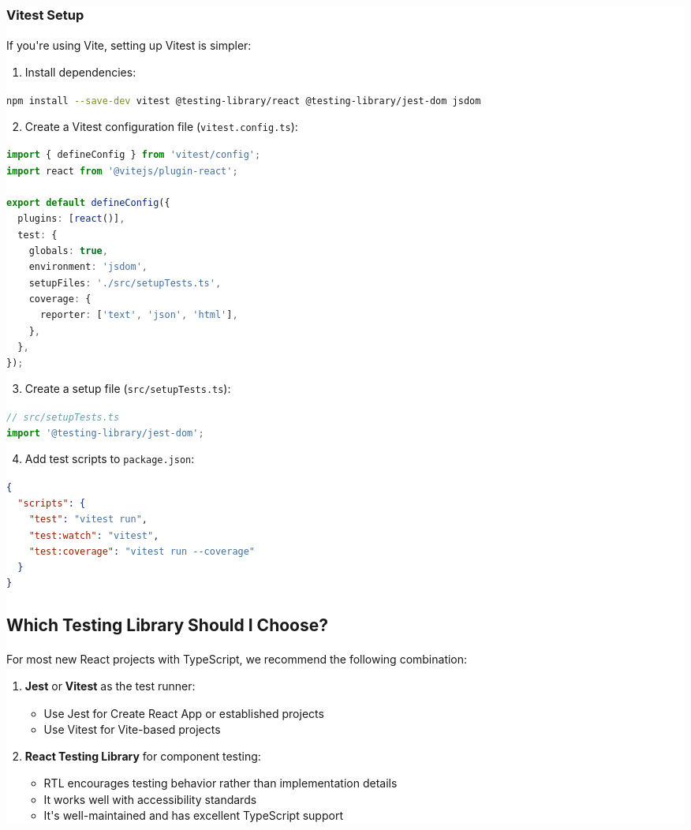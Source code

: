### Vitest Setup

If you're using Vite, setting up Vitest is simpler:

1. Install dependencies:

```bash
npm install --save-dev vitest @testing-library/react @testing-library/jest-dom jsdom
```

2. Create a Vitest configuration file (`vitest.config.ts`):

```typescript
import { defineConfig } from 'vitest/config';
import react from '@vitejs/plugin-react';

export default defineConfig({
  plugins: [react()],
  test: {
    globals: true,
    environment: 'jsdom',
    setupFiles: './src/setupTests.ts',
    coverage: {
      reporter: ['text', 'json', 'html'],
    },
  },
});
```

3. Create a setup file (`src/setupTests.ts`):

```typescript
// src/setupTests.ts
import '@testing-library/jest-dom';
```

4. Add test scripts to `package.json`:

```json
{
  "scripts": {
    "test": "vitest run",
    "test:watch": "vitest",
    "test:coverage": "vitest run --coverage"
  }
}
```

## Which Testing Library Should I Choose?

For most new React projects with TypeScript, we recommend the following combination:

1. **Jest** or **Vitest** as the test runner:
   - Use Jest for Create React App or established projects
   - Use Vitest for Vite-based projects

2. **React Testing Library** for component testing:
   - RTL encourages testing behavior rather than implementation details
   - It works well with accessibility standards
   - It's well-maintained and has excellent TypeScript support

